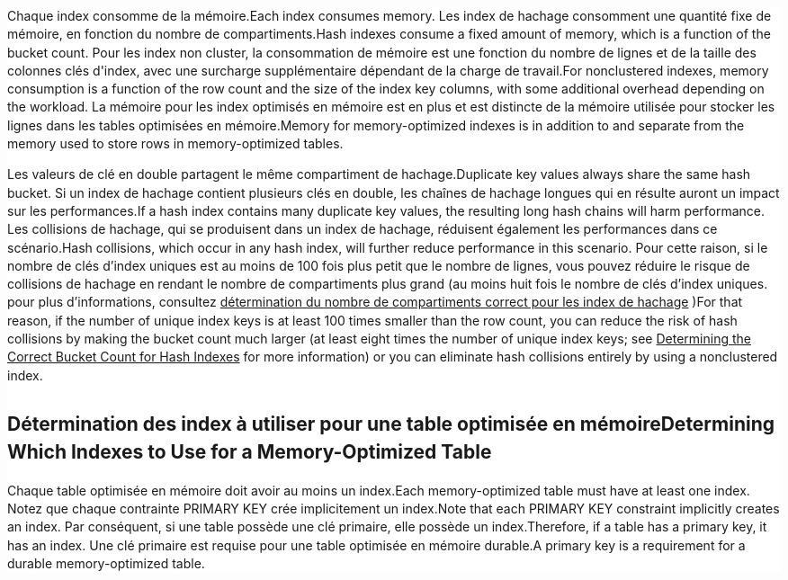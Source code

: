 <span data-ttu-id="0b75d-139">Chaque index consomme de la mémoire.</span><span class="sxs-lookup"><span data-stu-id="0b75d-139">Each index consumes memory.</span></span> <span data-ttu-id="0b75d-140">Les index de hachage consomment une quantité fixe de mémoire, en fonction du nombre de compartiments.</span><span class="sxs-lookup"><span data-stu-id="0b75d-140">Hash indexes consume a fixed amount of memory, which is a function of the bucket count.</span></span> <span data-ttu-id="0b75d-141">Pour les index non cluster, la consommation de mémoire est une fonction du nombre de lignes et de la taille des colonnes clés d'index, avec une surcharge supplémentaire dépendant de la charge de travail.</span><span class="sxs-lookup"><span data-stu-id="0b75d-141">For nonclustered indexes, memory consumption is a function of the row count and the size of the index key columns, with some additional overhead depending on the workload.</span></span> <span data-ttu-id="0b75d-142">La mémoire pour les index optimisés en mémoire est en plus et est distincte de la mémoire utilisée pour stocker les lignes dans les tables optimisées en mémoire.</span><span class="sxs-lookup"><span data-stu-id="0b75d-142">Memory for memory-optimized indexes is in addition to and separate from the memory used to store rows in memory-optimized tables.</span></span>  
  
 <span data-ttu-id="0b75d-143">Les valeurs de clé en double partagent le même compartiment de hachage.</span><span class="sxs-lookup"><span data-stu-id="0b75d-143">Duplicate key values always share the same hash bucket.</span></span> <span data-ttu-id="0b75d-144">Si un index de hachage contient plusieurs clés en double, les chaînes de hachage longues qui en résulte auront un impact sur les performances.</span><span class="sxs-lookup"><span data-stu-id="0b75d-144">If a hash index contains many duplicate key values, the resulting long hash chains will harm performance.</span></span> <span data-ttu-id="0b75d-145">Les collisions de hachage, qui se produisent dans un index de hachage, réduisent également les performances dans ce scénario.</span><span class="sxs-lookup"><span data-stu-id="0b75d-145">Hash collisions, which occur in any hash index, will further reduce performance in this scenario.</span></span> <span data-ttu-id="0b75d-146">Pour cette raison, si le nombre de clés d’index uniques est au moins de 100 fois plus petit que le nombre de lignes, vous pouvez réduire le risque de collisions de hachage en rendant le nombre de compartiments plus grand (au moins huit fois le nombre de clés d’index uniques. pour plus d’informations, consultez [détermination du nombre de compartiments correct pour les index de hachage](../../2014/database-engine/determining-the-correct-bucket-count-for-hash-indexes.md) )</span><span class="sxs-lookup"><span data-stu-id="0b75d-146">For that reason, if the number of unique index keys is at least 100 times smaller than the row count, you can reduce the risk of hash collisions by making the bucket count much larger (at least eight times the number of unique index keys; see [Determining the Correct Bucket Count for Hash Indexes](../../2014/database-engine/determining-the-correct-bucket-count-for-hash-indexes.md) for more information) or you can eliminate hash collisions entirely by using a nonclustered index.</span></span>  
  
## <a name="determining-which-indexes-to-use-for-a-memory-optimized-table"></a><span data-ttu-id="0b75d-147">Détermination des index à utiliser pour une table optimisée en mémoire</span><span class="sxs-lookup"><span data-stu-id="0b75d-147">Determining Which Indexes to Use for a Memory-Optimized Table</span></span>  
 <span data-ttu-id="0b75d-148">Chaque table optimisée en mémoire doit avoir au moins un index.</span><span class="sxs-lookup"><span data-stu-id="0b75d-148">Each memory-optimized table must have at least one index.</span></span> <span data-ttu-id="0b75d-149">Notez que chaque contrainte PRIMARY KEY crée implicitement un index.</span><span class="sxs-lookup"><span data-stu-id="0b75d-149">Note that each PRIMARY KEY constraint implicitly creates an index.</span></span> <span data-ttu-id="0b75d-150">Par conséquent, si une table possède une clé primaire, elle possède un index.</span><span class="sxs-lookup"><span data-stu-id="0b75d-150">Therefore, if a table has a primary key, it has an index.</span></span> <span data-ttu-id="0b75d-151">Une clé primaire est requise pour une table optimisée en mémoire durable.</span><span class="sxs-lookup"><span data-stu-id="0b75d-151">A primary key is a requirement for a durable memory-optimized table.</span></span>  
  